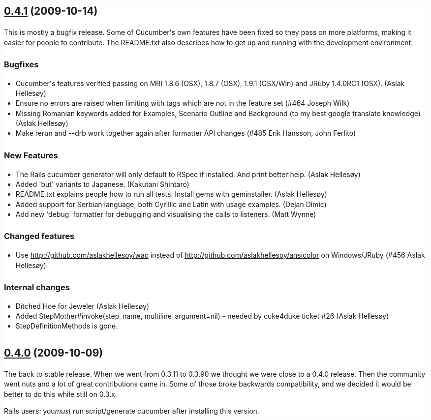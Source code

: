 ## [0.4.1](https://github.com/cucumber/cucumber-ruby/compare/v0.4.0...v0.4.1) (2009-10-14)

This is mostly a bugfix release. Some of Cucumber's own features have been fixed so they pass on more platforms,
making it easier for people to contribute. The README.txt also describes how to get up and running with the
development environment.

### Bugfixes

- Cucumber's features verified passing on MRI 1.8.6 (OSX), 1.8.7 (OSX), 1.9.1 (OSX/Win) and JRuby 1.4.0RC1 (OSX). (Aslak Hellesøy)
- Ensure no errors are raised when limiting with tags which are not in the feature set (#464 Joseph Wilk)
- Missing Romanian keywords added for Examples, Scenario Outline and Background (to my best google translate knowledge) (Aslak Hellesøy)
- Make rerun and --drb work together again after formatter API changes (#485 Erik Hansson, John Ferlito)

### New Features

- The Rails cucumber generator will only default to RSpec if installed. And print better help. (Aslak Hellesøy)
- Added 'but' variants to Japanese. (Kakutani Shintaro)
- README.txt explains people how to run all tests. Install gems with geminstaller. (Aslak Hellesøy)
- Added support for Serbian language, both Cyrillic and Latin with usage examples. (Dejan Dimic)
- Add new 'debug' formatter for debugging and visualising the calls to listeners. (Matt Wynne)

### Changed features

- Use http://github.com/aslakhellesoy/wac instead of http://github.com/aslakhellesoy/ansicolor on Windows/JRuby (#456 Aslak Hellesøy)

### Internal changes

- Ditched Hoe for Jeweler (Aslak Hellesøy)
- Added StepMother#invoke(step_name, multiline_argument=nil) - needed by cuke4duke ticket #26 (Aslak Hellesøy)
- StepDefinitionMethods is gone.

## [0.4.0](https://github.com/cucumber/cucumber-ruby/compare/v0.3.104...v0.4.0) (2009-10-09)

The back to stable release. When we went from 0.3.11 to 0.3.90 we thought we were close to a 0.4.0 release. Then the community
went nuts and a lot of great contributions came in. Some of those broke backwards compatibility, and we decided it would be
better to do this while still on 0.3.x.

Rails users: you*must* run script/generate cucumber after installing this version.
